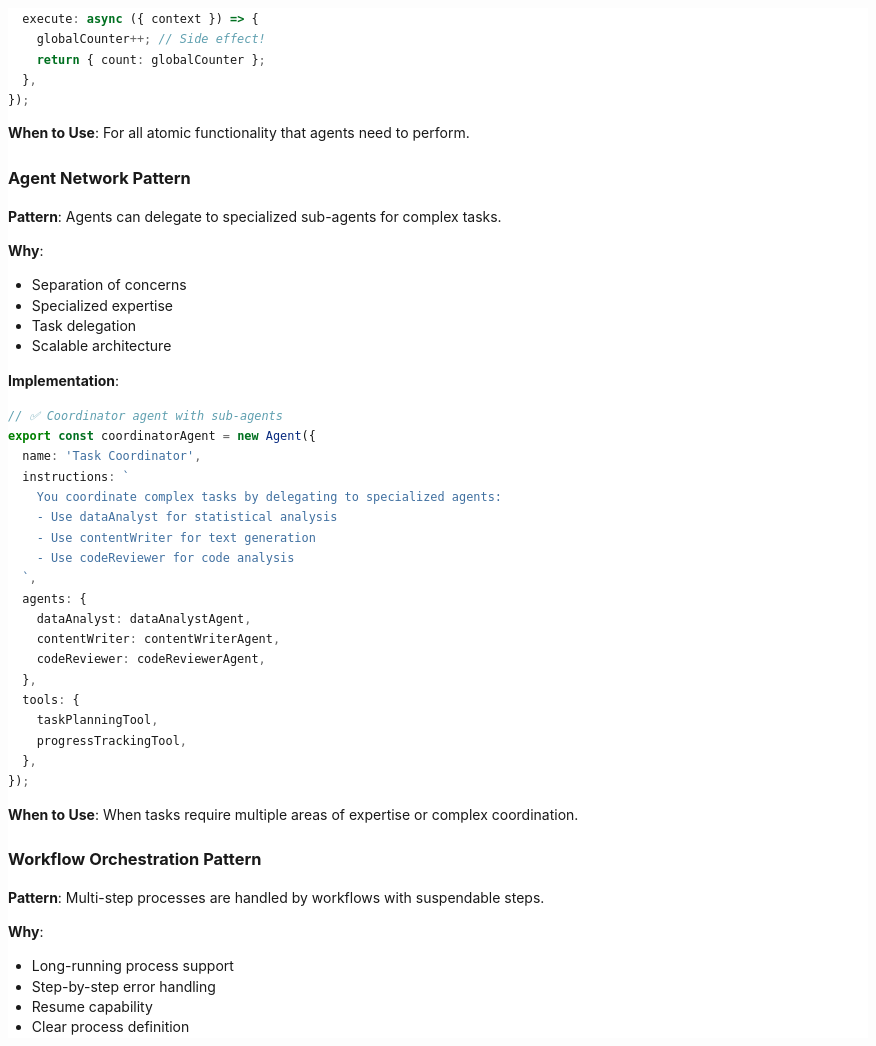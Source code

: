 ```typescript
  execute: async ({ context }) => {
    globalCounter++; // Side effect!
    return { count: globalCounter };
  },
});
```

**When to Use**: For all atomic functionality that agents need to perform.

### Agent Network Pattern

**Pattern**: Agents can delegate to specialized sub-agents for complex tasks.

**Why**:
- Separation of concerns
- Specialized expertise
- Task delegation
- Scalable architecture

**Implementation**:
```typescript
// ✅ Coordinator agent with sub-agents
export const coordinatorAgent = new Agent({
  name: 'Task Coordinator',
  instructions: `
    You coordinate complex tasks by delegating to specialized agents:
    - Use dataAnalyst for statistical analysis
    - Use contentWriter for text generation
    - Use codeReviewer for code analysis
  `,
  agents: {
    dataAnalyst: dataAnalystAgent,
    contentWriter: contentWriterAgent,
    codeReviewer: codeReviewerAgent,
  },
  tools: {
    taskPlanningTool,
    progressTrackingTool,
  },
});
```

**When to Use**: When tasks require multiple areas of expertise or complex coordination.

### Workflow Orchestration Pattern

**Pattern**: Multi-step processes are handled by workflows with suspendable steps.

**Why**:
- Long-running process support
- Step-by-step error handling
- Resume capability
- Clear process definition
